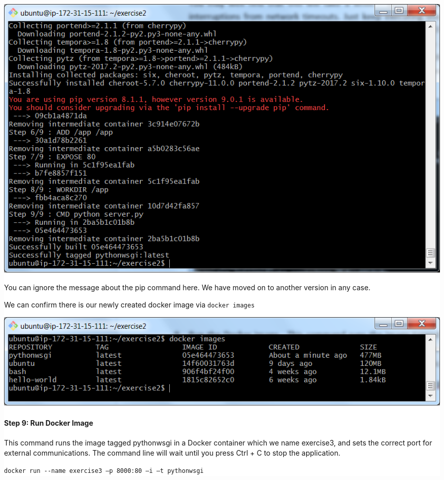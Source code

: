 ![](img_2_4_25_docker_build.png)

You can ignore the message about the pip command here. We have moved on to another version in any case.

We can confirm there is our newly created docker image via `docker images`

![](img_2_4_26_image_check.png)

#### Step 9: Run Docker Image

This command runs the image tagged pythonwsgi in a Docker container which we name exercise3, and sets the correct port for external communications. The command line will wait until you press Ctrl + C to stop the application.

```
docker run --name exercise3 –p 8000:80 –i –t pythonwsgi
```
